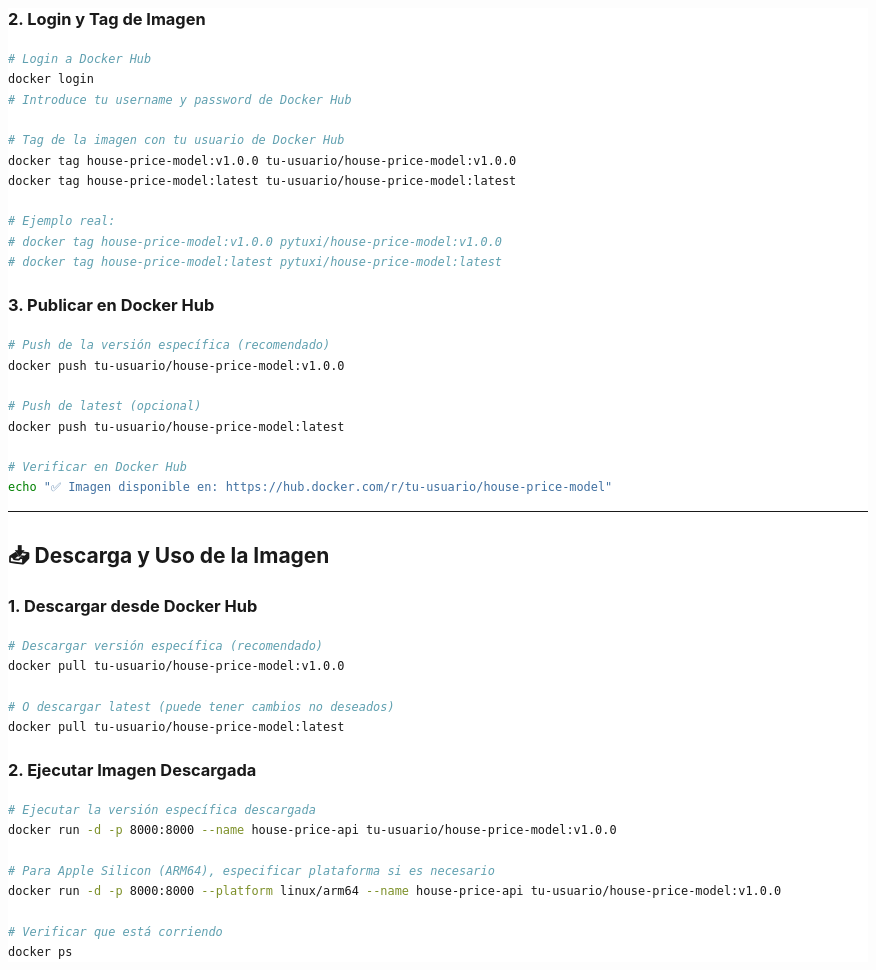 ### **2. Login y Tag de Imagen**

```bash
# Login a Docker Hub
docker login
# Introduce tu username y password de Docker Hub

# Tag de la imagen con tu usuario de Docker Hub
docker tag house-price-model:v1.0.0 tu-usuario/house-price-model:v1.0.0
docker tag house-price-model:latest tu-usuario/house-price-model:latest

# Ejemplo real:
# docker tag house-price-model:v1.0.0 pytuxi/house-price-model:v1.0.0
# docker tag house-price-model:latest pytuxi/house-price-model:latest
```

### **3. Publicar en Docker Hub**

```bash
# Push de la versión específica (recomendado)
docker push tu-usuario/house-price-model:v1.0.0

# Push de latest (opcional)
docker push tu-usuario/house-price-model:latest

# Verificar en Docker Hub
echo "✅ Imagen disponible en: https://hub.docker.com/r/tu-usuario/house-price-model"
```

---

## 📥 Descarga y Uso de la Imagen

### **1. Descargar desde Docker Hub**

```bash
# Descargar versión específica (recomendado)
docker pull tu-usuario/house-price-model:v1.0.0

# O descargar latest (puede tener cambios no deseados)
docker pull tu-usuario/house-price-model:latest
```

### **2. Ejecutar Imagen Descargada**

```bash
# Ejecutar la versión específica descargada
docker run -d -p 8000:8000 --name house-price-api tu-usuario/house-price-model:v1.0.0

# Para Apple Silicon (ARM64), especificar plataforma si es necesario
docker run -d -p 8000:8000 --platform linux/arm64 --name house-price-api tu-usuario/house-price-model:v1.0.0

# Verificar que está corriendo
docker ps
```
